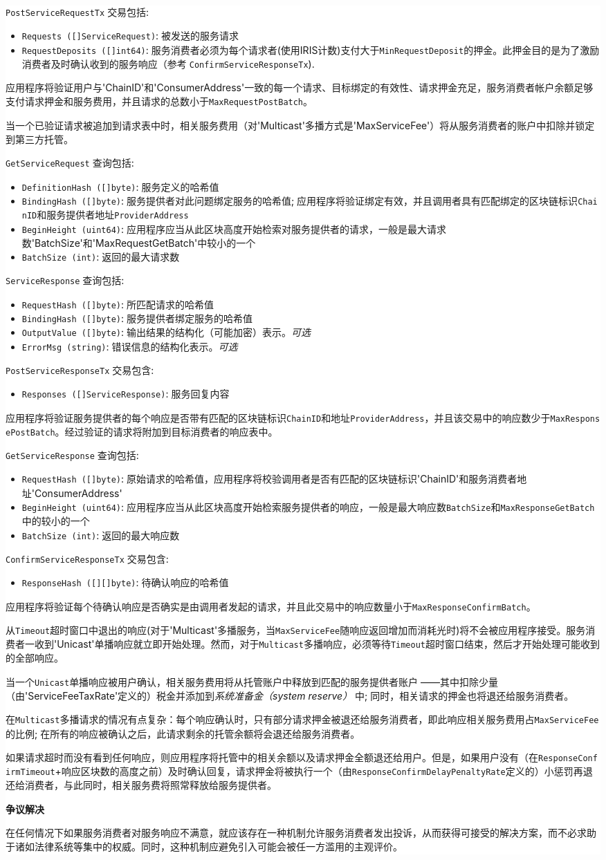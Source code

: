 `PostServiceRequestTx` 交易包括:

- `Requests ([]ServiceRequest)`: 被发送的服务请求
- `RequestDeposits ([]int64)`: 服务消费者必须为每个请求者(使用IRIS计数)支付大于`MinRequestDeposit`的押金。此押金目的是为了激励消费者及时确认收到的服务响应（参考 `ConfirmServiceResponseTx`).

应用程序将验证用户与'ChainID'和'ConsumerAddress'一致的每一个请求、目标绑定的有效性、请求押金充足，服务消费者帐户余额足够支付请求押金和服务费用，并且请求的总数小于`MaxRequestPostBatch`。

当一个已验证请求被追加到请求表中时，相关服务费用（对'Multicast'多播方式是'MaxServiceFee'）将从服务消费者的账户中扣除并锁定到第三方托管。

 `GetServiceRequest` 查询包括:

- `DefinitionHash ([]byte)`: 服务定义的哈希值
- `BindingHash ([]byte)`: 服务提供者对此问题绑定服务的哈希值; 应用程序将验证绑定有效，并且调用者具有匹配绑定的区块链标识`ChainID`和服务提供者地址`ProviderAddress`
- `BeginHeight (uint64)`: 应用程序应当从此区块高度开始检索对服务提供者的请求，一般是最大请求数'BatchSize'和'MaxRequestGetBatch'中较小的一个
- `BatchSize (int)`: 返回的最大请求数

 `ServiceResponse` 查询包括:

- `RequestHash ([]byte)`: 所匹配请求的哈希值
- `BindingHash ([]byte)`: 服务提供者绑定服务的哈希值
- `OutputValue ([]byte)`: 输出结果的结构化（可能加密）表示。*可选*
- `ErrorMsg (string)`: 错误信息的结构化表示。*可选*

 `PostServiceResponseTx` 交易包含:

- `Responses ([]ServiceResponse)`: 服务回复内容

应用程序将验证服务提供者的每个响应是否带有匹配的区块链标识`ChainID`和地址`ProviderAddress`，并且该交易中的响应数少于`MaxResponsePostBatch`。经过验证的请求将附加到目标消费者的响应表中。

`GetServiceResponse` 查询包括:

- `RequestHash ([]byte)`: 原始请求的哈希值，应用程序将校验调用者是否有匹配的区块链标识'ChainID'和服务消费者地址'ConsumerAddress'
- `BeginHeight (uint64)`: 应用程序应当从此区块高度开始检索服务提供者的响应，一般是最大响应数`BatchSize`和`MaxResponseGetBatch`中的较小的一个
- `BatchSize (int)`: 返回的最大响应数

`ConfirmServiceResponseTx` 交易包含:

- `ResponseHash ([][]byte)`: 待确认响应的哈希值

应用程序将验证每个待确认响应是否确实是由调用者发起的请求，并且此交易中的响应数量小于`MaxResponseConfirmBatch`。

从`Timeout`超时窗口中退出的响应(对于'Multicast'多播服务，当`MaxServiceFee`随响应返回增加而消耗光时)将不会被应用程序接受。服务消费者一收到'Unicast'单播响应就立即开始处理。然而，对于`Multicast`多播响应，必须等待`Timeout`超时窗口结束，然后才开始处理可能收到的全部响应。

当一个`Unicast`单播响应被用户确认，相关服务费用将从托管账户中释放到匹配的服务提供者账户 ——其中扣除少量（由'ServiceFeeTaxRate'定义的）税金并添加到*系统准备金（system reserve）* 中; 同时，相关请求的押金也将退还给服务消费者。

在`Multicast`多播请求的情况有点复杂：每个响应确认时，只有部分请求押金被退还给服务消费者，即此响应相关服务费用占`MaxServiceFee`的比例; 在所有的响应被确认之后，此请求剩余的托管余额将会退还给服务消费者。

如果请求超时而没有看到任何响应，则应用程序将托管中的相关余额以及请求押金全额退还给用户。但是，如果用户没有（在`ResponseConfirmTimeout`+响应区块数的高度之前）及时确认回复，请求押金将被执行一个（由`ResponseConfirmDelayPenaltyRate`定义的）小惩罚再退还给消费者，与此同时，相关服务费将照常释放给服务提供者。

**争议解决**

在任何情况下如果服务消费者对服务响应不满意，就应该存在一种机制允许服务消费者发出投诉，从而获得可接受的解决方案，而不必求助于诸如法律系统等集中的权威。同时，这种机制应避免引入可能会被任一方滥用的主观评价。


[1]: https://drive.google.com/file/d/1bI7JIOe-CfJ5fPHKxYlFub2Kg-KCGU6r/view?usp=sharing
[2]: http://ethdocs.org/en/latest/
[3]: https://cosmos.network/whitepaper
[4]: https://polkadot.io/
[5]: https://tendermint.com/docs/
[6]: https://ethermint.zone/
[7]: http://www.freepatentsonline.com/y2017/0236120.html
[8]: https://github.com/cryptape/cita-whitepaper/blob/master/en/technical-whitepaper.md
[9]: https://github.com/hyperledger/burrow
[10]: https://lightning.network/lightning-network-paper.pdf
[11]: https://www.plasma.io/plasma.pdf
[12]: https://github.com/cosmos/ibc/blob/master/README.md
[13]: https://www.amazon.com/SOA-Principles-Service-Thomas-Erl/dp/0132344823
[14]: http://www.cs.toronto.edu/~ranzato/publications/DistBeliefNIPS2012_withAppendix.pdf
[15]: https://medium.com/@tendermint/b5b2c682a292
[16]: https://drive.google.com/file/d/1jtyYtx7t1xy9gxEi2T5lXFNd8xUY7bhJ/view